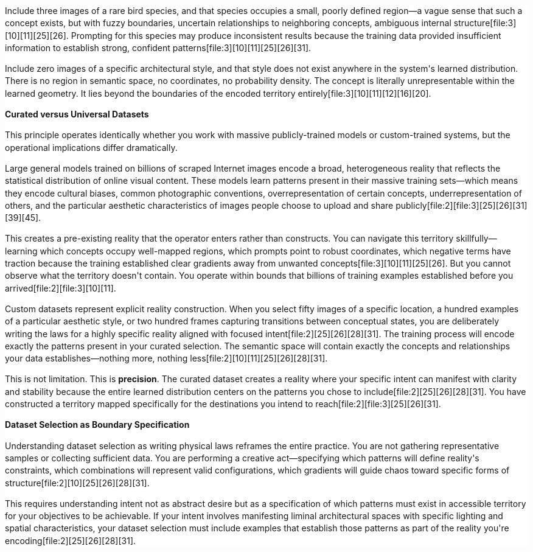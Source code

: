 Include three images of a rare bird species, and that species occupies a small, poorly defined region—a vague sense that such a concept exists, but with fuzzy boundaries, uncertain relationships to neighboring concepts, ambiguous internal structure[file:3][10][11][25][26]. Prompting for this species may produce inconsistent results because the training data provided insufficient information to establish strong, confident patterns[file:3][10][11][25][26][31].

Include zero images of a specific architectural style, and that style does not exist anywhere in the system's learned distribution. There is no region in semantic space, no coordinates, no probability density. The concept is literally unrepresentable within the learned geometry. It lies beyond the boundaries of the encoded territory entirely[file:3][10][11][12][16][20].

**Curated versus Universal Datasets**

This principle operates identically whether you work with massive publicly-trained models or custom-trained systems, but the operational implications differ dramatically.

Large general models trained on billions of scraped Internet images encode a broad, heterogeneous reality that reflects the statistical distribution of online visual content. These models learn patterns present in their massive training sets—which means they encode cultural biases, common photographic conventions, overrepresentation of certain concepts, underrepresentation of others, and the particular aesthetic characteristics of images people choose to upload and share publicly[file:2][file:3][25][26][31][39][45].

This creates a pre-existing reality that the operator enters rather than constructs. You can navigate this territory skillfully—learning which concepts occupy well-mapped regions, which prompts point to robust coordinates, which negative terms have traction because the training established clear gradients away from unwanted concepts[file:3][10][11][25][26]. But you cannot observe what the territory doesn't contain. You operate within bounds that billions of training examples established before you arrived[file:2][file:3][10][11].

Custom datasets represent explicit reality construction. When you select fifty images of a specific location, a hundred examples of a particular aesthetic style, or two hundred frames capturing transitions between conceptual states, you are deliberately writing the laws for a highly specific reality aligned with focused intent[file:2][25][26][28][31]. The training process will encode exactly the patterns present in your curated selection. The semantic space will contain exactly the concepts and relationships your data establishes—nothing more, nothing less[file:2][10][11][25][26][28][31].

This is not limitation. This is **precision**. The curated dataset creates a reality where your specific intent can manifest with clarity and stability because the entire learned distribution centers on the patterns you chose to include[file:2][25][26][28][31]. You have constructed a territory mapped specifically for the destinations you intend to reach[file:2][file:3][25][26][31].

**Dataset Selection as Boundary Specification**

Understanding dataset selection as writing physical laws reframes the entire practice. You are not gathering representative samples or collecting sufficient data. You are performing a creative act—specifying which patterns will define reality's constraints, which combinations will represent valid configurations, which gradients will guide chaos toward specific forms of structure[file:2][10][25][26][28][31].

This requires understanding intent not as abstract desire but as a specification of which patterns must exist in accessible territory for your objectives to be achievable. If your intent involves manifesting liminal architectural spaces with specific lighting and spatial characteristics, your dataset selection must include examples that establish those patterns as part of the reality you're encoding[file:2][25][26][28][31].
